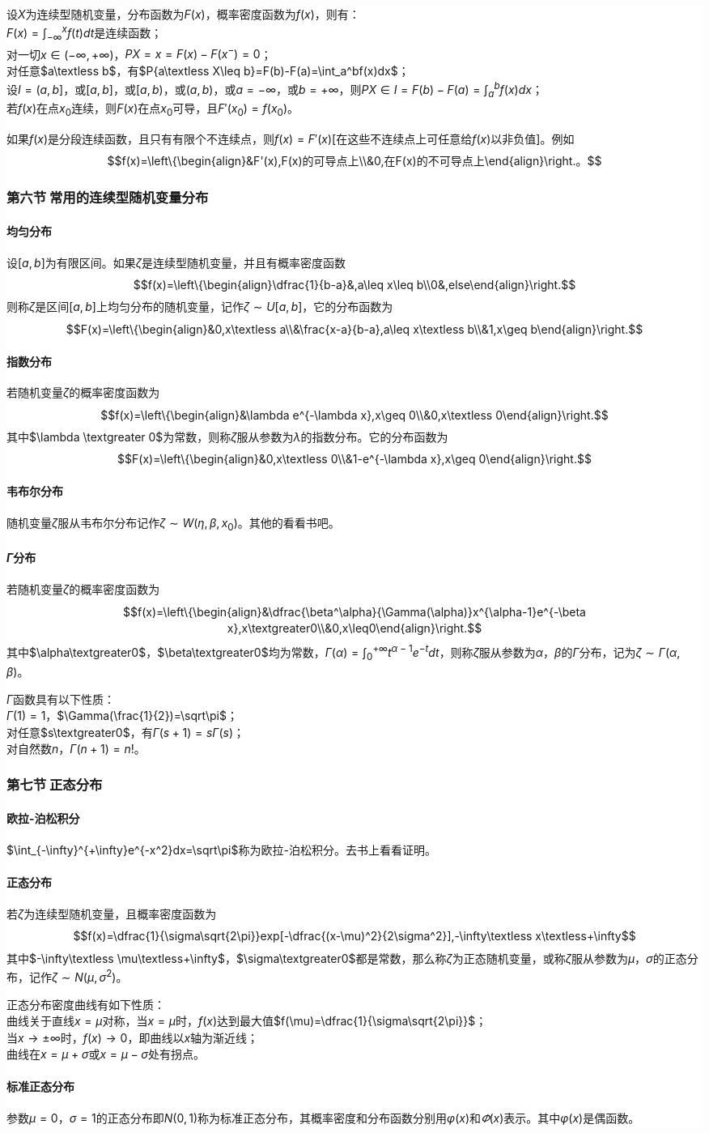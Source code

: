 设$X$为连续型随机变量，分布函数为$F(x)$，概率密度函数为$f(x)$，则有：<br>$F(x)=\int_{-\infty}^xf(t)dt$是连续函数；<br>对一切$x\in (-\infty,+\infty)$，$P{X=x}=F(x)-F(x^-)=0$；<br>对任意$a\textless b$，有$P{a\textless X\leq b}=F(b)-F(a)=\int_a^bf(x)dx$；<br>设$I=(a,b]$，或$[a,b]$，或$[a,b)$，或$(a,b)$，或$a=-\infty$，或$b=+\infty$，则$P{X\in I}=F(b)-F(a)=\int_a^bf(x)dx$；<br>若$f(x)$在点$x_0$连续，则$F(x)$在点$x_0$可导，且$F'(x_0)=f(x_0)$。

如果$f(x)$是分段连续函数，且只有有限个不连续点，则$f(x)=F'(x)$\[在这些不连续点上可任意给$f(x)$以非负值\]。例如$$f(x)=\left\{\begin{align}&F'(x),F(x)的可导点上\\&0,在F(x)的不可导点上\end{align}\right.。$$
### 第六节  常用的连续型随机变量分布

#### 均匀分布

设$[a,b]$为有限区间。如果$\zeta$是连续型随机变量，并且有概率密度函数$$f(x)=\left\{\begin{align}\dfrac{1}{b-a}&,a\leq x\leq b\\0&,else\end{align}\right.$$则称$\zeta$是区间$[a,b]$上均匀分布的随机变量，记作$\zeta\sim U[a,b]$，它的分布函数为$$F(x)=\left\{\begin{align}&0,x\textless a\\&\frac{x-a}{b-a},a\leq x\textless b\\&1,x\geq b\end{align}\right.$$

#### 指数分布

若随机变量$\zeta$的概率密度函数为$$f(x)=\left\{\begin{align}&\lambda e^{-\lambda x},x\geq 0\\&0,x\textless 0\end{align}\right.$$其中$\lambda \textgreater 0$为常数，则称$\zeta$服从参数为$\lambda$的指数分布。它的分布函数为$$F(x)=\left\{\begin{align}&0,x\textless 0\\&1-e^{-\lambda x},x\geq 0\end{align}\right.$$

#### 韦布尔分布

随机变量$\zeta$服从韦布尔分布记作$\zeta\sim W(\eta,\beta,x_0)$。其他的看看书吧。

#### $\Gamma$分布

若随机变量$\zeta$的概率密度函数为$$f(x)=\left\{\begin{align}&\dfrac{\beta^\alpha}{\Gamma(\alpha)}x^{\alpha-1}e^{-\beta x},x\textgreater0\\&0,x\leq0\end{align}\right.$$其中$\alpha\textgreater0$，$\beta\textgreater0$均为常数，$\Gamma(\alpha)=\int_0^{+\infty}t^{\alpha-1}e^{-t}dt$，则称$\zeta$服从参数为$\alpha$，$\beta$的$\Gamma$分布，记为$\zeta\sim\Gamma(\alpha,\beta)$。

$\Gamma$函数具有以下性质：<br>$\Gamma(1)=1$，$\Gamma(\frac{1}{2})=\sqrt\pi$；<br>对任意$s\textgreater0$，有$\Gamma(s+1)=s\Gamma(s)$；<br>对自然数$n$，$\Gamma(n+1)=n!$。

### 第七节  正态分布

#### 欧拉-泊松积分

$\int_{-\infty}^{+\infty}e^{-x^2}dx=\sqrt\pi$称为欧拉-泊松积分。去书上看看证明。

#### 正态分布

若$\zeta$为连续型随机变量，且概率密度函数为$$f(x)=\dfrac{1}{\sigma\sqrt{2\pi}}exp[-\dfrac{(x-\mu)^2}{2\sigma^2}],-\infty\textless x\textless+\infty$$其中$-\infty\textless \mu\textless+\infty$，$\sigma\textgreater0$都是常数，那么称$\zeta$为正态随机变量，或称$\zeta$服从参数为$\mu$，$\sigma$的正态分布，记作$\zeta\sim N(\mu,\sigma^2)$。

正态分布密度曲线有如下性质：<br>曲线关于直线$x=\mu$对称，当$x=\mu$时，$f(x)$达到最大值$f(\mu)=\dfrac{1}{\sigma\sqrt{2\pi}}$；<br>当$x\rightarrow\pm\infty$时，$f(x)\rightarrow0$，即曲线以$x$轴为渐近线；<br>曲线在$x=\mu+\sigma$或$x=\mu-\sigma$处有拐点。

#### 标准正态分布

参数$\mu=0$，$\sigma=1$的正态分布即$N(0,1)$称为标准正态分布，其概率密度和分布函数分别用$\varphi(x)$和$\varPhi(x)$表示。其中$\varphi(x)$是偶函数。

